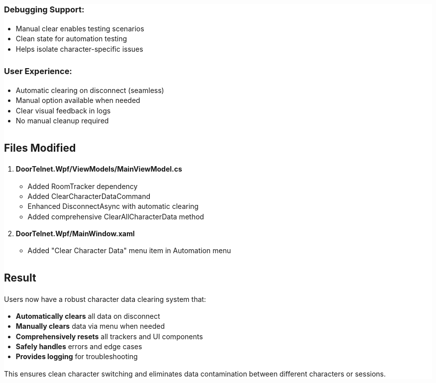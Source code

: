 ### **Debugging Support:**
- Manual clear enables testing scenarios
- Clean state for automation testing
- Helps isolate character-specific issues

### **User Experience:**
- Automatic clearing on disconnect (seamless)
- Manual option available when needed
- Clear visual feedback in logs
- No manual cleanup required

## Files Modified

1. **DoorTelnet.Wpf/ViewModels/MainViewModel.cs**
   - Added RoomTracker dependency
   - Added ClearCharacterDataCommand
   - Enhanced DisconnectAsync with automatic clearing
   - Added comprehensive ClearAllCharacterData method

2. **DoorTelnet.Wpf/MainWindow.xaml**
   - Added "Clear Character Data" menu item in Automation menu

## Result

Users now have a robust character data clearing system that:
- **Automatically clears** all data on disconnect
- **Manually clears** data via menu when needed  
- **Comprehensively resets** all trackers and UI components
- **Safely handles** errors and edge cases
- **Provides logging** for troubleshooting

This ensures clean character switching and eliminates data contamination between different characters or sessions.